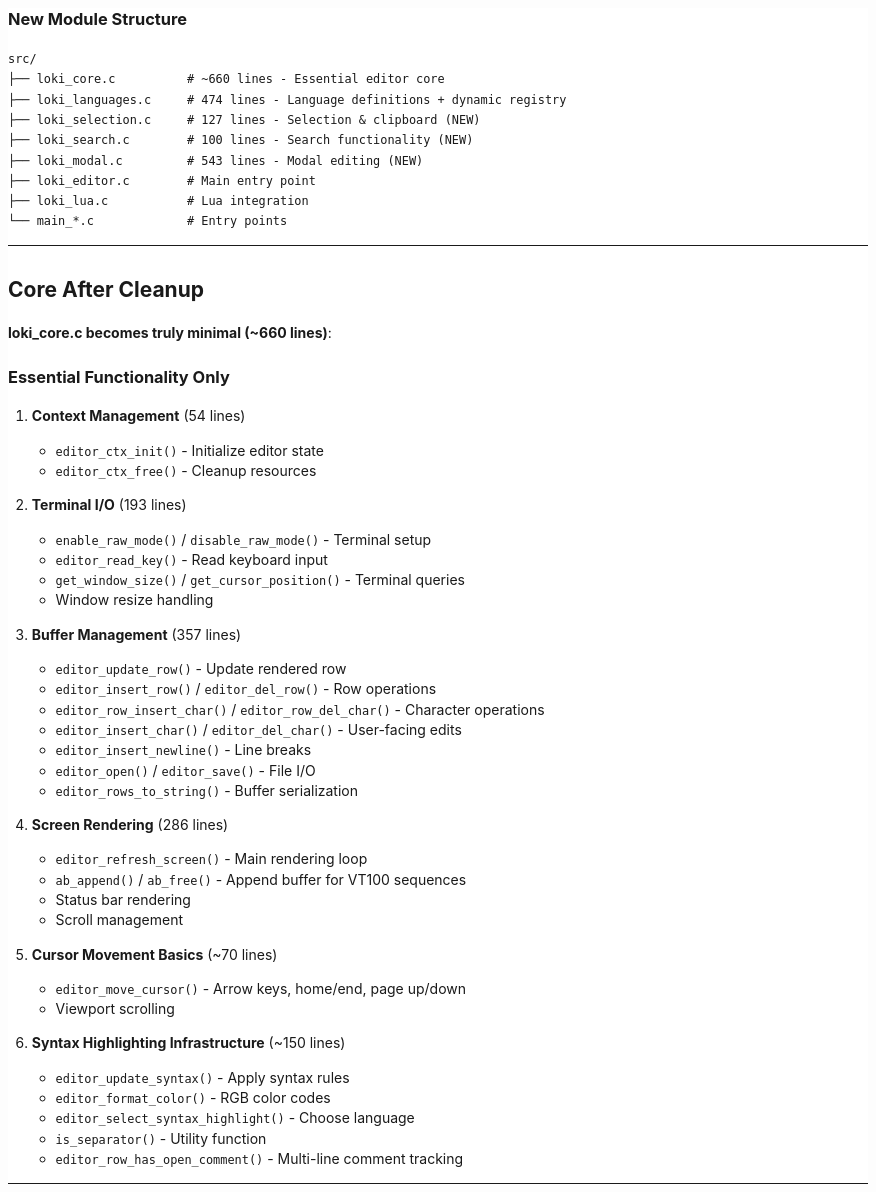 ### New Module Structure

```text
src/
├── loki_core.c          # ~660 lines - Essential editor core
├── loki_languages.c     # 474 lines - Language definitions + dynamic registry
├── loki_selection.c     # 127 lines - Selection & clipboard (NEW)
├── loki_search.c        # 100 lines - Search functionality (NEW)
├── loki_modal.c         # 543 lines - Modal editing (NEW)
├── loki_editor.c        # Main entry point
├── loki_lua.c           # Lua integration
└── main_*.c             # Entry points
```

---

## Core After Cleanup

**loki_core.c becomes truly minimal (~660 lines)**:

### Essential Functionality Only

1. **Context Management** (54 lines)
   - `editor_ctx_init()` - Initialize editor state
   - `editor_ctx_free()` - Cleanup resources

2. **Terminal I/O** (193 lines)
   - `enable_raw_mode()` / `disable_raw_mode()` - Terminal setup
   - `editor_read_key()` - Read keyboard input
   - `get_window_size()` / `get_cursor_position()` - Terminal queries
   - Window resize handling

3. **Buffer Management** (357 lines)
   - `editor_update_row()` - Update rendered row
   - `editor_insert_row()` / `editor_del_row()` - Row operations
   - `editor_row_insert_char()` / `editor_row_del_char()` - Character operations
   - `editor_insert_char()` / `editor_del_char()` - User-facing edits
   - `editor_insert_newline()` - Line breaks
   - `editor_open()` / `editor_save()` - File I/O
   - `editor_rows_to_string()` - Buffer serialization

4. **Screen Rendering** (286 lines)
   - `editor_refresh_screen()` - Main rendering loop
   - `ab_append()` / `ab_free()` - Append buffer for VT100 sequences
   - Status bar rendering
   - Scroll management

5. **Cursor Movement Basics** (~70 lines)
   - `editor_move_cursor()` - Arrow keys, home/end, page up/down
   - Viewport scrolling

6. **Syntax Highlighting Infrastructure** (~150 lines)
   - `editor_update_syntax()` - Apply syntax rules
   - `editor_format_color()` - RGB color codes
   - `editor_select_syntax_highlight()` - Choose language
   - `is_separator()` - Utility function
   - `editor_row_has_open_comment()` - Multi-line comment tracking

---